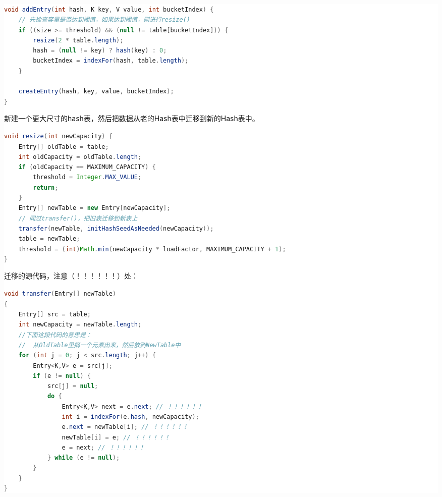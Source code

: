 ```java
void addEntry(int hash, K key, V value, int bucketIndex) {
    // 先检查容量是否达到阈值，如果达到阈值，则进行resize()
    if ((size >= threshold) && (null != table[bucketIndex])) {
        resize(2 * table.length);
        hash = (null != key) ? hash(key) : 0;
        bucketIndex = indexFor(hash, table.length);
    }
	
    createEntry(hash, key, value, bucketIndex);
}
```

新建一个更大尺寸的hash表，然后把数据从老的Hash表中迁移到新的Hash表中。

```java
void resize(int newCapacity) {
    Entry[] oldTable = table;
    int oldCapacity = oldTable.length;
    if (oldCapacity == MAXIMUM_CAPACITY) {
        threshold = Integer.MAX_VALUE;
        return;
    }
    Entry[] newTable = new Entry[newCapacity];
    // 同过transfer()，把旧表迁移到新表上
    transfer(newTable, initHashSeedAsNeeded(newCapacity));
    table = newTable;
    threshold = (int)Math.min(newCapacity * loadFactor, MAXIMUM_CAPACITY + 1);
}
```

迁移的源代码，注意（！！！！！！）处：

```java
void transfer(Entry[] newTable)
{
    Entry[] src = table;
    int newCapacity = newTable.length;
    //下面这段代码的意思是：
    //  从OldTable里摘一个元素出来，然后放到NewTable中
    for (int j = 0; j < src.length; j++) {
        Entry<K,V> e = src[j];
        if (e != null) {
            src[j] = null;
            do {
                Entry<K,V> next = e.next; // ！！！！！！
                int i = indexFor(e.hash, newCapacity);
                e.next = newTable[i]; // ！！！！！！
                newTable[i] = e; // ！！！！！！
                e = next; // ！！！！！！
            } while (e != null);
        }
    }
} 
```
